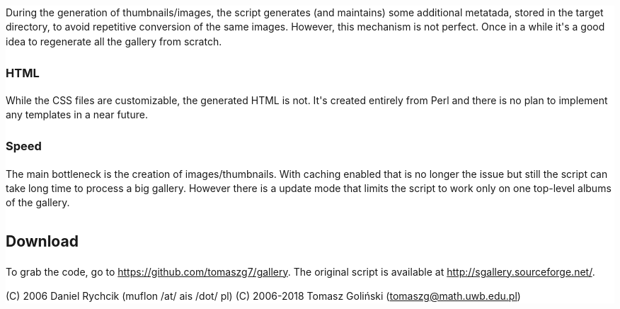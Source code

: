 During the generation of thumbnails/images, the script generates (and maintains) some additional metatada, stored in the target directory, to avoid repetitive conversion of the same images. However, this mechanism is not perfect. Once in a while it's a good idea to regenerate all the gallery from scratch.

### HTML

While the CSS files are customizable, the generated HTML is not. It's created entirely from Perl and there is no plan to implement any templates in a near future.

### Speed

The main bottleneck is the creation of images/thumbnails. With caching enabled that is no longer the issue but still the script can take long time to process a big gallery. However there is a update mode that limits the script to work only on one top-level albums of the gallery.

Download
--------

To grab the code, go to <https://github.com/tomaszg7/gallery>. The original script is available at <http://sgallery.sourceforge.net/>.

(C) 2006 Daniel Rychcik (muflon /at/ ais /dot/ pl)
(C) 2006-2018 Tomasz Goliński (tomaszg@math.uwb.edu.pl)
